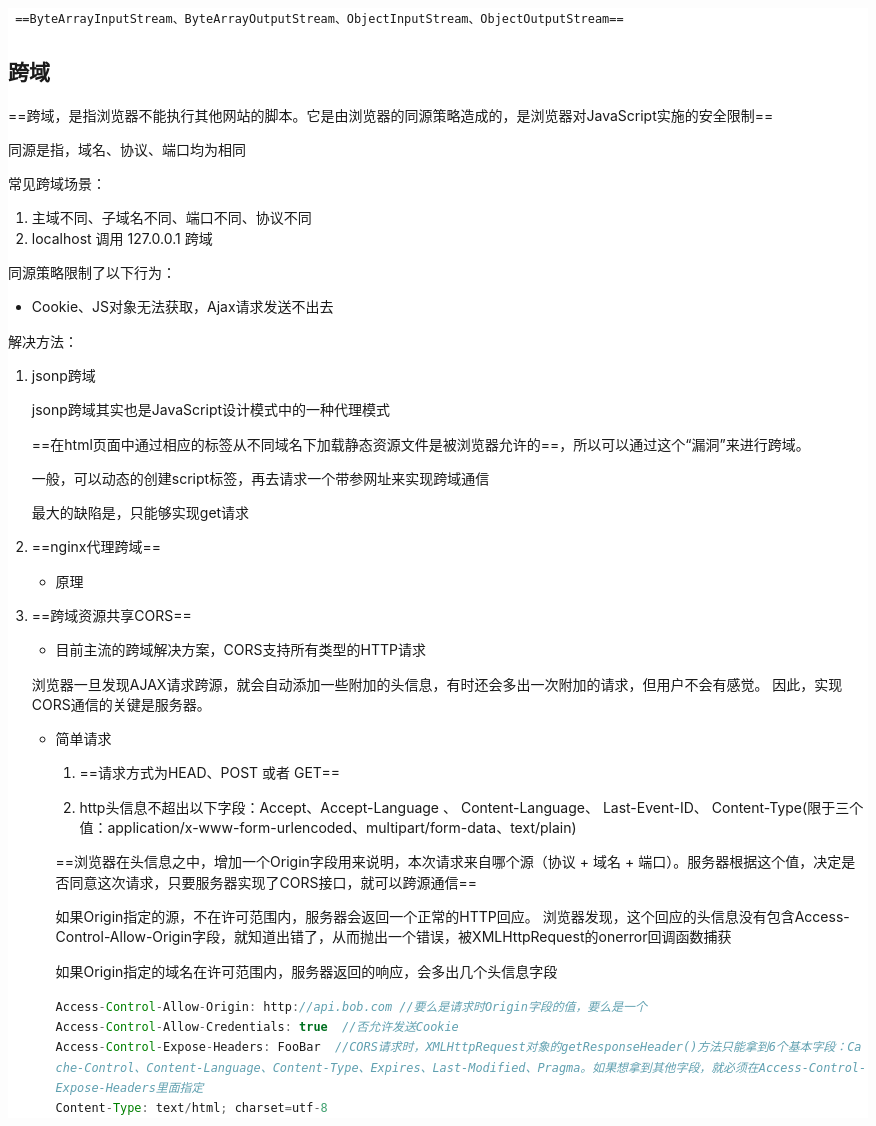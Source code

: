      ==ByteArrayInputStream、ByteArrayOutputStream、ObjectInputStream、ObjectOutputStream==

## 跨域

==跨域，是指浏览器不能执行其他网站的脚本。它是由浏览器的同源策略造成的，是浏览器对JavaScript实施的安全限制==

同源是指，域名、协议、端口均为相同

常见跨域场景：

1. 主域不同、子域名不同、端口不同、协议不同
2. localhost   调用 127.0.0.1 跨域

同源策略限制了以下行为：

* Cookie、JS对象无法获取，Ajax请求发送不出去

解决方法：

1. jsonp跨域

   jsonp跨域其实也是JavaScript设计模式中的一种代理模式

   ==在html页面中通过相应的标签从不同域名下加载静态资源文件是被浏览器允许的==，所以可以通过这个“漏洞”来进行跨域。

   一般，可以动态的创建script标签，再去请求一个带参网址来实现跨域通信

   最大的缺陷是，只能够实现get请求

2. ==nginx代理跨域==

   * 原理

3. ==跨域资源共享CORS==

   * 目前主流的跨域解决方案，CORS支持所有类型的HTTP请求

   浏览器一旦发现AJAX请求跨源，就会自动添加一些附加的头信息，有时还会多出一次附加的请求，但用户不会有感觉。 因此，实现CORS通信的关键是服务器。

   * 简单请求

     1. ==请求方式为HEAD、POST 或者 GET==

     2. http头信息不超出以下字段：Accept、Accept-Language 、 Content-Language、 Last-Event-ID、 Content-Type(限于三个值：application/x-www-form-urlencoded、multipart/form-data、text/plain)

     ==浏览器在头信息之中，增加一个Origin字段用来说明，本次请求来自哪个源（协议 + 域名 + 端口）。服务器根据这个值，决定是否同意这次请求，只要服务器实现了CORS接口，就可以跨源通信==

     如果Origin指定的源，不在许可范围内，服务器会返回一个正常的HTTP回应。 浏览器发现，这个回应的头信息没有包含Access-Control-Allow-Origin字段，就知道出错了，从而抛出一个错误，被XMLHttpRequest的onerror回调函数捕获

     如果Origin指定的域名在许可范围内，服务器返回的响应，会多出几个头信息字段

     ```java
     Access-Control-Allow-Origin: http://api.bob.com //要么是请求时Origin字段的值，要么是一个
     Access-Control-Allow-Credentials: true  //否允许发送Cookie
     Access-Control-Expose-Headers: FooBar  //CORS请求时，XMLHttpRequest对象的getResponseHeader()方法只能拿到6个基本字段：Cache-Control、Content-Language、Content-Type、Expires、Last-Modified、Pragma。如果想拿到其他字段，就必须在Access-Control-Expose-Headers里面指定
     Content-Type: text/html; charset=utf-8
     ```
